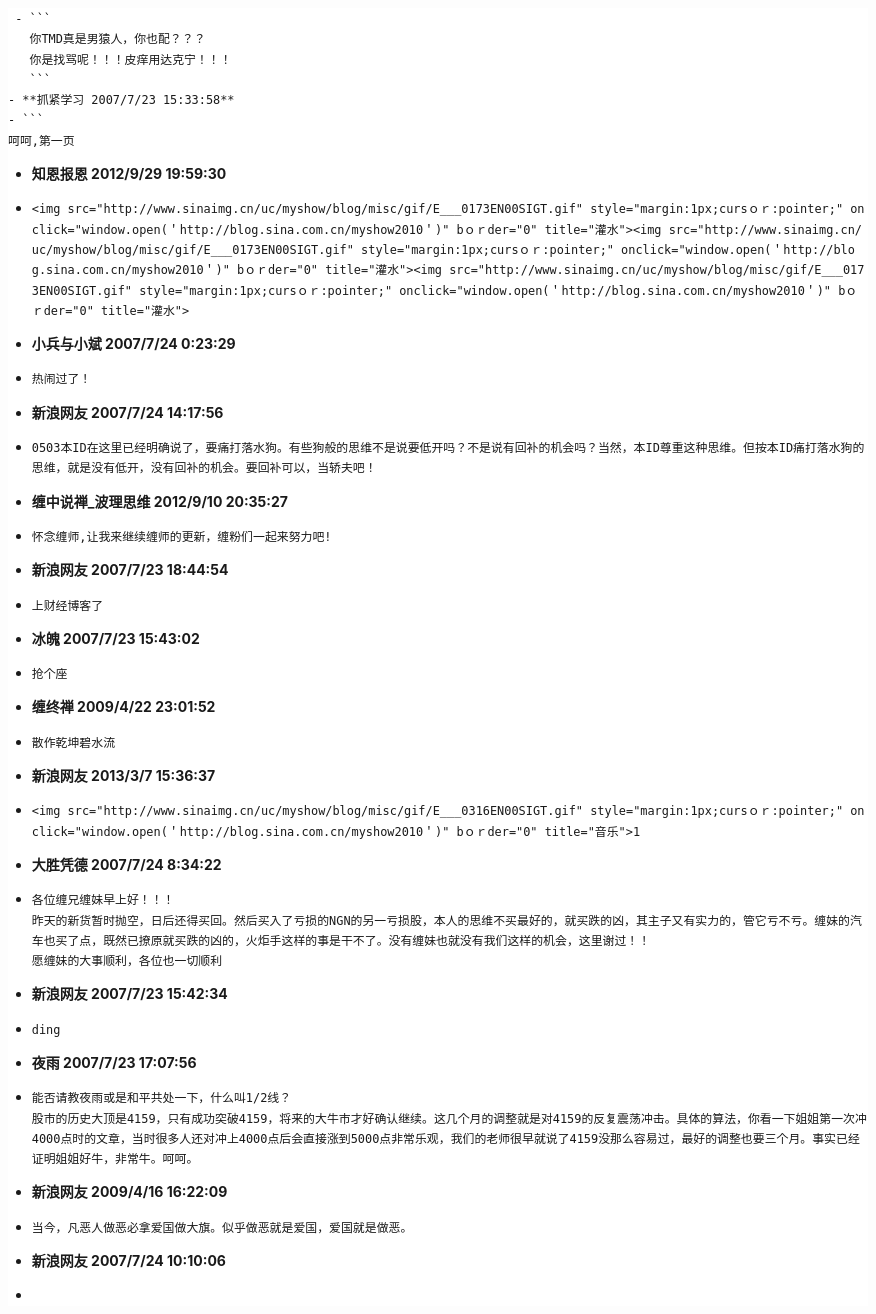   ```
   - ```
     你TMD真是男猿人，你也配？？？
     你是找骂呢！！！皮痒用达克宁！！！
     ```
- **抓紧学习 2007/7/23 15:33:58**
- ```
  呵呵,第一页
  ```
- **知恩报恩 2012/9/29 19:59:30**
- ```
  <img src="http://www.sinaimg.cn/uc/myshow/blog/misc/gif/E___0173EN00SIGT.gif" style="margin:1px;cursｏｒ:pointer;" onclick="window.open(＇http://blog.sina.com.cn/myshow2010＇)" bｏｒder="0" title="灌水"><img src="http://www.sinaimg.cn/uc/myshow/blog/misc/gif/E___0173EN00SIGT.gif" style="margin:1px;cursｏｒ:pointer;" onclick="window.open(＇http://blog.sina.com.cn/myshow2010＇)" bｏｒder="0" title="灌水"><img src="http://www.sinaimg.cn/uc/myshow/blog/misc/gif/E___0173EN00SIGT.gif" style="margin:1px;cursｏｒ:pointer;" onclick="window.open(＇http://blog.sina.com.cn/myshow2010＇)" bｏｒder="0" title="灌水">
  ```
- **小兵与小斌 2007/7/24 0:23:29**
- ```
  热闹过了！
  ```
- **新浪网友 2007/7/24 14:17:56**
- ```
  0503本ID在这里已经明确说了，要痛打落水狗。有些狗般的思维不是说要低开吗？不是说有回补的机会吗？当然，本ID尊重这种思维。但按本ID痛打落水狗的思维，就是没有低开，没有回补的机会。要回补可以，当轿夫吧！
  ```
- **缠中说禅_波理思维 2012/9/10 20:35:27**
- ```
  怀念缠师,让我来继续缠师的更新，缠粉们一起来努力吧!
  ```
- **新浪网友 2007/7/23 18:44:54**
- ```
  上财经博客了
  ```
- **冰魄 2007/7/23 15:43:02**
- ```
  抢个座
  ```
- **缠终禅 2009/4/22 23:01:52**
- ```
  散作乾坤碧水流
  ```
- **新浪网友 2013/3/7 15:36:37**
- ```
  <img src="http://www.sinaimg.cn/uc/myshow/blog/misc/gif/E___0316EN00SIGT.gif" style="margin:1px;cursｏｒ:pointer;" onclick="window.open(＇http://blog.sina.com.cn/myshow2010＇)" bｏｒder="0" title="音乐">1
  ```
- **大胜凭德 2007/7/24 8:34:22**
- ```
  各位缠兄缠妹早上好！！！
  昨天的新货暂时抛空，日后还得买回。然后买入了亏损的NGN的另一亏损股，本人的思维不买最好的，就买跌的凶，其主子又有实力的，管它亏不亏。缠妹的汽车也买了点，既然已撩原就买跌的凶的，火炬手这样的事是干不了。没有缠妹也就没有我们这样的机会，这里谢过！！
  愿缠妹的大事顺利，各位也一切顺利
  ```
- **新浪网友 2007/7/23 15:42:34**
- ```
  ding
  ```
- **夜雨 2007/7/23 17:07:56**
- ```
  能否请教夜雨或是和平共处一下，什么叫1/2线？ 
  股市的历史大顶是4159，只有成功突破4159，将来的大牛市才好确认继续。这几个月的调整就是对4159的反复震荡冲击。具体的算法，你看一下姐姐第一次冲4000点时的文章，当时很多人还对冲上4000点后会直接涨到5000点非常乐观，我们的老师很早就说了4159没那么容易过，最好的调整也要三个月。事实已经证明姐姐好牛，非常牛。呵呵。
  ```
- **新浪网友 2009/4/16 16:22:09**
- ```
  当今，凡恶人做恶必拿爱国做大旗。似乎做恶就是爱国，爱国就是做恶。
  ```
- **新浪网友 2007/7/24 10:10:06**
- ```